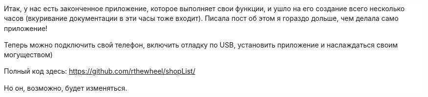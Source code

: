 <p>Итак, у нас есть законченное приложение, которое выполняет свои функции, и ушло на его создание всего несколько часов (вкуривание документации в эти часы тоже входит). Писала пост об этом я гораздо дольше, чем делала само приложение! </p>

<p>Теперь можно подключить свой телефон, включить отладку по USB, установить приложение и наслаждаться своим могуществом)</p>

<p>Полный код здесь: <a href="https://github.com/rthewheel/shopList/" target="_blank">https://github.com/rthewheel/shopList/</a>

Но он, возможно, будет изменяться.</p>




